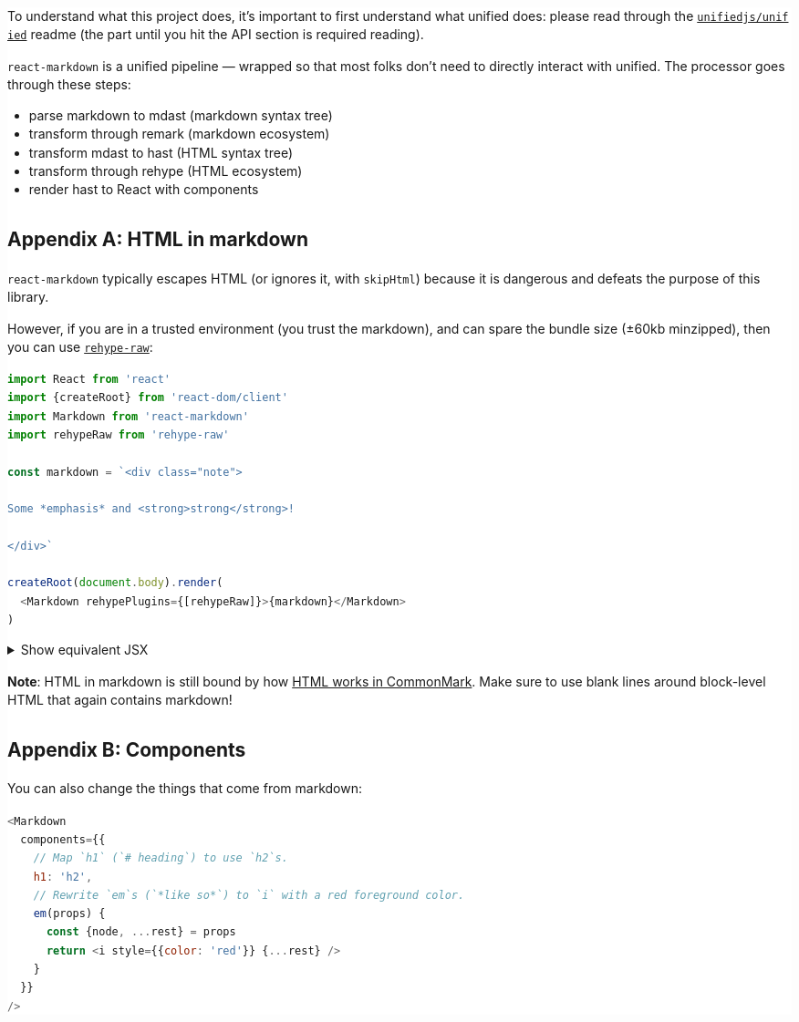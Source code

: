 To understand what this project does, it’s important to first understand what
unified does: please read through the [`unifiedjs/unified`][github-unified]
readme
(the part until you hit the API section is required reading).

`react-markdown` is a unified pipeline — wrapped so that most folks don’t need
to directly interact with unified.
The processor goes through these steps:

* parse markdown to mdast (markdown syntax tree)
* transform through remark (markdown ecosystem)
* transform mdast to hast (HTML syntax tree)
* transform through rehype (HTML ecosystem)
* render hast to React with components

## Appendix A: HTML in markdown

`react-markdown` typically escapes HTML (or ignores it, with `skipHtml`)
because it is dangerous and defeats the purpose of this library.

However, if you are in a trusted environment (you trust the markdown), and
can spare the bundle size (±60kb minzipped), then you can use
[`rehype-raw`][github-rehype-raw]:

```js
import React from 'react'
import {createRoot} from 'react-dom/client'
import Markdown from 'react-markdown'
import rehypeRaw from 'rehype-raw'

const markdown = `<div class="note">

Some *emphasis* and <strong>strong</strong>!

</div>`

createRoot(document.body).render(
  <Markdown rehypePlugins={[rehypeRaw]}>{markdown}</Markdown>
)
```

<details><summary>Show equivalent JSX</summary></details>

**Note**: HTML in markdown is still bound by how [HTML works in
CommonMark][commonmark-html].
Make sure to use blank lines around block-level HTML that again contains
markdown!

## Appendix B: Components

You can also change the things that come from markdown:

```js
<Markdown
  components={{
    // Map `h1` (`# heading`) to use `h2`s.
    h1: 'h2',
    // Rewrite `em`s (`*like so*`) to `i` with a red foreground color.
    em(props) {
      const {node, ...rest} = props
      return <i style={{color: 'red'}} {...rest} />
    }
  }}
/>
```


[api-allow-element]: #allowelement
[api-components]: #components
[api-default-url-transform]: #defaulturltransformurl
[api-extra-props]: #extraprops
[api-markdown]: #markdown
[api-markdown-async]: #markdownasync
[api-markdown-hooks]: #markdownhooks
[api-options]: #options
[api-url-transform]: #urltransform
[author]: https://espen.codes/
[badge-build-image]: https://github.com/remarkjs/react-markdown/workflows/main/badge.svg
[badge-build-url]: https://github.com/remarkjs/react-markdown/actions
[badge-coverage-image]: https://img.shields.io/codecov/c/github/remarkjs/react-markdown.svg
[badge-coverage-url]: https://codecov.io/github/remarkjs/react-markdown
[badge-downloads-image]: https://img.shields.io/npm/dm/react-markdown.svg
[badge-downloads-url]: https://www.npmjs.com/package/react-markdown
[badge-size-image]: https://img.shields.io/bundlejs/size/react-markdown
[badge-size-url]: https://bundlejs.com/?q=react-markdown
[commonmark-help]: https://commonmark.org/help/
[commonmark-html]: https://spec.commonmark.org/0.31.2/#html-blocks
[esm]: https://gist.github.com/sindresorhus/a39789f98801d908bbc7ff3ecc99d99c
[esmsh]: https://esm.sh
[file-license]: license
[github-awesome-rehype]: https://github.com/rehypejs/awesome-rehype
[github-awesome-remark]: https://github.com/remarkjs/awesome-remark
[github-conorhastings]: https://github.com/conorhastings
[github-hast-element]: https://github.com/syntax-tree/hast#element
[github-hast-nodes]: https://github.com/syntax-tree/hast#nodes
[github-io-react-markdown]: https://remarkjs.github.io/react-markdown/
[github-mdx]: https://github.com/mdx-js/mdx/
[github-micromark]: https://github.com/micromark/micromark
[github-react-remark]: https://github.com/remarkjs/react-remark
[github-react-syntax-highlighter]: https://github.com/react-syntax-highlighter/react-syntax-highlighter
[github-rehype]: https://github.com/rehypejs/rehype
[github-rehype-katex]: https://github.com/remarkjs/remark-math/tree/main/packages/rehype-katex
[github-rehype-plugins]: https://github.com/rehypejs/rehype/blob/main/doc/plugins.md#list-of-plugins
[github-rehype-raw]: https://github.com/rehypejs/rehype-raw
[github-rehype-react]: https://github.com/rehypejs/rehype-react
[github-rehype-sanitize]: https://github.com/rehypejs/rehype-sanitize
[github-remark]: https://github.com/remarkjs/remark
[github-remark-gfm]: https://github.com/remarkjs/remark-gfm
[github-remark-math]: https://github.com/remarkjs/remark-math
[github-remark-plugins]: https://github.com/remarkjs/remark/blob/main/doc/plugins.md#list-of-plugins
[github-remark-rehype-options]: https://github.com/remarkjs/remark-rehype#options
[github-topic-rehype-plugin]: https://github.com/topics/rehype-plugin
[github-topic-remark-plugin]: https://github.com/topics/remark-plugin
[github-unified]: https://github.com/unifiedjs/unified
[health]: https://github.com/remarkjs/.github
[health-coc]: https://github.com/remarkjs/.github/blob/main/code-of-conduct.md
[health-contributing]: https://github.com/remarkjs/.github/blob/main/contributing.md
[health-support]: https://github.com/remarkjs/.github/blob/main/support.md
[npm-install]: https://docs.npmjs.com/cli/install
[react]: http://reactjs.org
[section-components]: #appendix-b-components
[section-plugins]: #plugins
[section-security]: #security
[section-syntax]: #syntax
[typescript]: https://www.typescriptlang.org